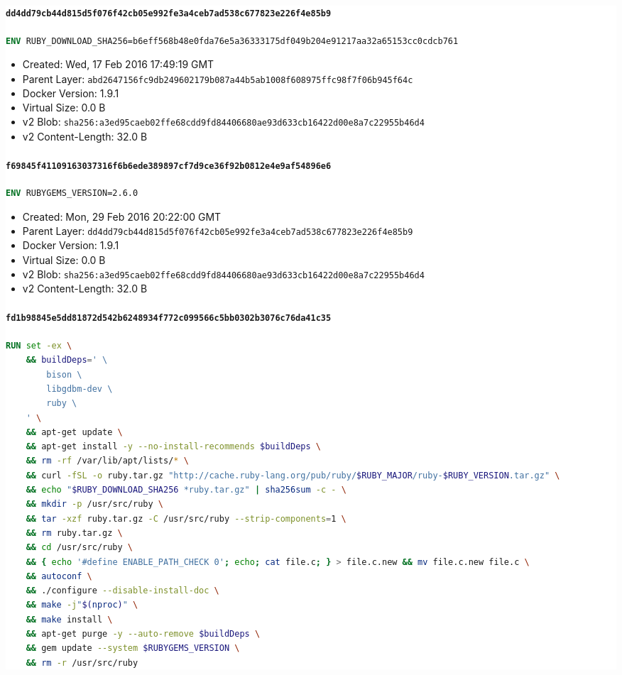 #### `dd4dd79cb44d815d5f076f42cb05e992fe3a4ceb7ad538c677823e226f4e85b9`

```dockerfile
ENV RUBY_DOWNLOAD_SHA256=b6eff568b48e0fda76e5a36333175df049b204e91217aa32a65153cc0cdcb761
```

-	Created: Wed, 17 Feb 2016 17:49:19 GMT
-	Parent Layer: `abd2647156fc9db249602179b087a44b5ab1008f608975ffc98f7f06b945f64c`
-	Docker Version: 1.9.1
-	Virtual Size: 0.0 B
-	v2 Blob: `sha256:a3ed95caeb02ffe68cdd9fd84406680ae93d633cb16422d00e8a7c22955b46d4`
-	v2 Content-Length: 32.0 B

#### `f69845f41109163037316f6b6ede389897cf7d9ce36f92b0812e4e9af54896e6`

```dockerfile
ENV RUBYGEMS_VERSION=2.6.0
```

-	Created: Mon, 29 Feb 2016 20:22:00 GMT
-	Parent Layer: `dd4dd79cb44d815d5f076f42cb05e992fe3a4ceb7ad538c677823e226f4e85b9`
-	Docker Version: 1.9.1
-	Virtual Size: 0.0 B
-	v2 Blob: `sha256:a3ed95caeb02ffe68cdd9fd84406680ae93d633cb16422d00e8a7c22955b46d4`
-	v2 Content-Length: 32.0 B

#### `fd1b98845e5dd81872d542b6248934f772c099566c5bb0302b3076c76da41c35`

```dockerfile
RUN set -ex \
	&& buildDeps=' \
		bison \
		libgdbm-dev \
		ruby \
	' \
	&& apt-get update \
	&& apt-get install -y --no-install-recommends $buildDeps \
	&& rm -rf /var/lib/apt/lists/* \
	&& curl -fSL -o ruby.tar.gz "http://cache.ruby-lang.org/pub/ruby/$RUBY_MAJOR/ruby-$RUBY_VERSION.tar.gz" \
	&& echo "$RUBY_DOWNLOAD_SHA256 *ruby.tar.gz" | sha256sum -c - \
	&& mkdir -p /usr/src/ruby \
	&& tar -xzf ruby.tar.gz -C /usr/src/ruby --strip-components=1 \
	&& rm ruby.tar.gz \
	&& cd /usr/src/ruby \
	&& { echo '#define ENABLE_PATH_CHECK 0'; echo; cat file.c; } > file.c.new && mv file.c.new file.c \
	&& autoconf \
	&& ./configure --disable-install-doc \
	&& make -j"$(nproc)" \
	&& make install \
	&& apt-get purge -y --auto-remove $buildDeps \
	&& gem update --system $RUBYGEMS_VERSION \
	&& rm -r /usr/src/ruby
```
